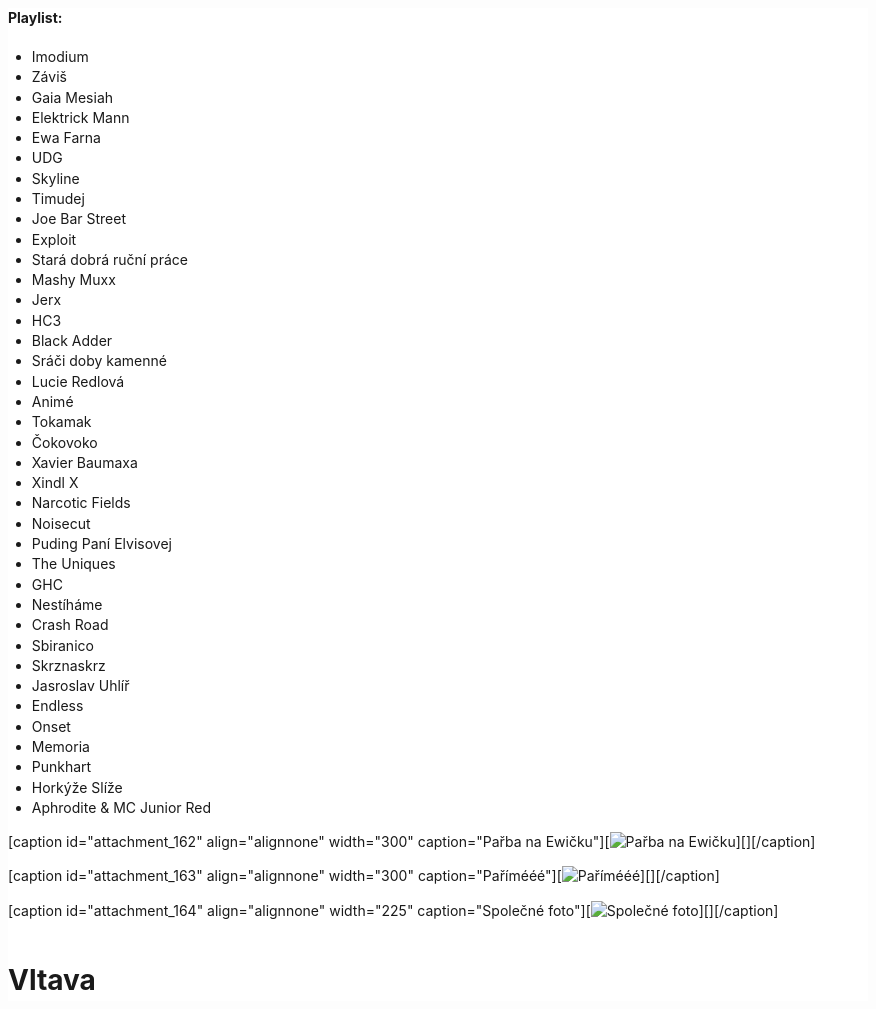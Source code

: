 #### Playlist:

-   Imodium
-   Záviš
-   Gaia Mesiah
-   Elektrick Mann
-   Ewa Farna
-   UDG
-   Skyline
-   Timudej
-   Joe Bar Street
-   Exploit
-   Stará dobrá ruční práce
-   Mashy Muxx
-   Jerx
-   HC3
-   Black Adder
-   Sráči doby kamenné
-   Lucie Redlová
-   Animé
-   Tokamak
-   Čokovoko
-   Xavier Baumaxa
-   Xindl X
-   Narcotic Fields
-   Noisecut
-   Puding Paní Elvisovej
-   The Uniques
-   GHC
-   Nestíháme
-   Crash Road
-   Sbiranico
-   Skrznaskrz
-   Jasroslav Uhlíř
-   Endless
-   Onset
-   Memoria
-   Punkhart
-   Horkýže Slíže
-   Aphrodite & MC Junior Red

[caption id="attachment\_162" align="alignnone" width="300"
caption="Pařba na Ewičku"][![Pařba na Ewičku][]][][/caption]

[caption id="attachment\_163" align="alignnone" width="300"
caption="Pařímééé"][![Pařímééé][]][][/caption]

[caption id="attachment\_164" align="alignnone" width="225"
caption="Společné foto"][![Společné foto][]][][/caption]

Vltava
======


  [Jestřáb v Jestřábí]: http://blog.jestrab.net/wp-content/uploads/prazdniny-2009-01-300x225.jpg
  [FIT VUT]: http://fit.vutbr.cz/
  [Navigace zaměřená na Geocaching]: http://project.jestrab.net/software/geonavigator
  [Promoce]: http://blog.jestrab.net/wp-content/uploads/prazdniny-2009-03-200x300.jpg
  [www.realbeat.cz]: http://www.realbeat.net/
  [Reggae Ethnic Session]: http://blog.jestrab.net/wp-content/uploads/prazdniny-2009-02-300x225.jpg
  [www.hrachovka.com]: http://www.hrachovka.com
  [Pařba na Ewičku]: http://blog.jestrab.net/wp-content/uploads/prazdniny-2009-04-300x225.jpg
  [Pařímééé]: http://blog.jestrab.net/wp-content/uploads/prazdniny-2009-05-300x225.jpg
  [Společné foto]: http://blog.jestrab.net/wp-content/uploads/prazdniny-2009-06-225x300.jpg
  [Rožmberk]: http://blog.jestrab.net/wp-content/uploads/prazdniny-2009-07-225x300.jpg
  [Jedééém!]: http://blog.jestrab.net/wp-content/uploads/prazdniny-2009-08-225x300.jpg
  [Krka]: http://blog.jestrab.net/wp-content/uploads/prazdniny-2009-09-225x300.jpg
